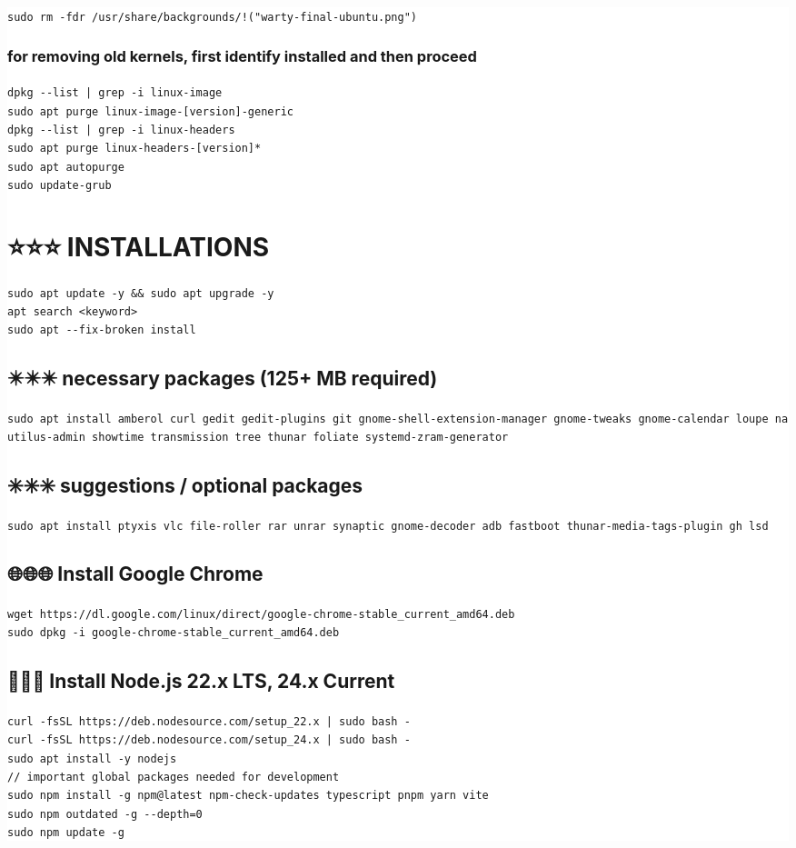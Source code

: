 ```
sudo rm -fdr /usr/share/backgrounds/!("warty-final-ubuntu.png")
```

### for removing old kernels, first identify installed and then proceed

```
dpkg --list | grep -i linux-image
sudo apt purge linux-image-[version]-generic
dpkg --list | grep -i linux-headers
sudo apt purge linux-headers-[version]*
sudo apt autopurge
sudo update-grub
```

# ⭐⭐⭐ INSTALLATIONS

```
sudo apt update -y && sudo apt upgrade -y
apt search <keyword>
sudo apt --fix-broken install
```

## ✴️✴️✴️ necessary packages (125+ MB required)

```
sudo apt install amberol curl gedit gedit-plugins git gnome-shell-extension-manager gnome-tweaks gnome-calendar loupe nautilus-admin showtime transmission tree thunar foliate systemd-zram-generator
```

## ✳️✳️✳️ suggestions / optional packages

```
sudo apt install ptyxis vlc file-roller rar unrar synaptic gnome-decoder adb fastboot thunar-media-tags-plugin gh lsd
```

## 🌐🌐🌐 Install Google Chrome

```
wget https://dl.google.com/linux/direct/google-chrome-stable_current_amd64.deb
sudo dpkg -i google-chrome-stable_current_amd64.deb
```

## 🎴🎴🎴 Install Node.js 22.x LTS, 24.x Current

```
curl -fsSL https://deb.nodesource.com/setup_22.x | sudo bash -
curl -fsSL https://deb.nodesource.com/setup_24.x | sudo bash -
sudo apt install -y nodejs
// important global packages needed for development
sudo npm install -g npm@latest npm-check-updates typescript pnpm yarn vite
sudo npm outdated -g --depth=0
sudo npm update -g
```
